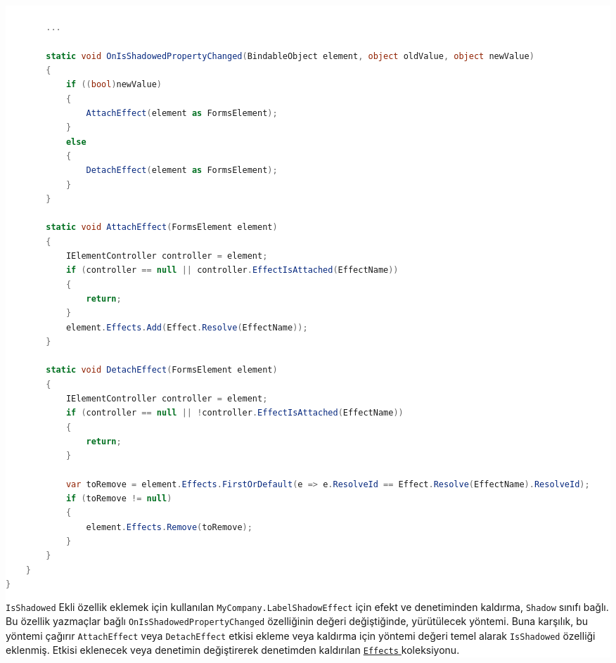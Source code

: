 ```csharp

        ...

        static void OnIsShadowedPropertyChanged(BindableObject element, object oldValue, object newValue)
        {
            if ((bool)newValue)
            {
                AttachEffect(element as FormsElement);
            }
            else
            {
                DetachEffect(element as FormsElement);
            }
        }

        static void AttachEffect(FormsElement element)
        {
            IElementController controller = element;
            if (controller == null || controller.EffectIsAttached(EffectName))
            {
                return;
            }
            element.Effects.Add(Effect.Resolve(EffectName));
        }

        static void DetachEffect(FormsElement element)
        {
            IElementController controller = element;
            if (controller == null || !controller.EffectIsAttached(EffectName))
            {
                return;
            }

            var toRemove = element.Effects.FirstOrDefault(e => e.ResolveId == Effect.Resolve(EffectName).ResolveId);
            if (toRemove != null)
            {
                element.Effects.Remove(toRemove);
            }
        }
    }
}
```

`IsShadowed` Ekli özellik eklemek için kullanılan `MyCompany.LabelShadowEffect` için efekt ve denetiminden kaldırma, `Shadow` sınıfı bağlı. Bu özellik yazmaçlar bağlı `OnIsShadowedPropertyChanged` özelliğinin değeri değiştiğinde, yürütülecek yöntemi. Buna karşılık, bu yöntemi çağırır `AttachEffect` veya `DetachEffect` etkisi ekleme veya kaldırma için yöntemi değeri temel alarak `IsShadowed` özelliği eklenmiş. Etkisi eklenecek veya denetimin değiştirerek denetimden kaldırılan [ `Effects` ](https://developer.xamarin.com/api/property/Xamarin.Forms.Element.Effects/) koleksiyonu.
